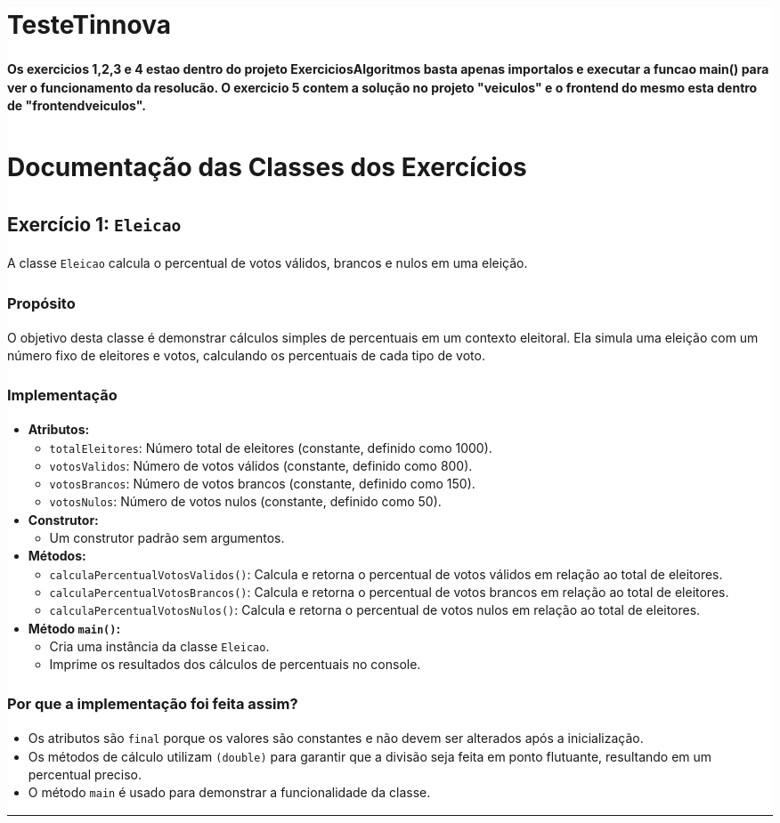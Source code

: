 # TesteTinnova

#### Os exercicios 1,2,3 e 4 estao dentro do projeto ExerciciosAlgoritmos basta apenas importalos e executar a funcao main() para ver o funcionamento da resolucão. O exercicio 5 contem a solução no projeto "veiculos" e o frontend do mesmo esta dentro de "frontendveiculos".

# Documentação das Classes dos Exercícios

## Exercício 1: `Eleicao`

A classe `Eleicao` calcula o percentual de votos válidos, brancos e nulos em uma eleição.

### Propósito

O objetivo desta classe é demonstrar cálculos simples de percentuais em um contexto eleitoral. Ela simula uma eleição com um número fixo de eleitores e votos, calculando os percentuais de cada tipo de voto.

### Implementação

* **Atributos:**
    * `totalEleitores`: Número total de eleitores (constante, definido como 1000).
    * `votosValidos`: Número de votos válidos (constante, definido como 800).
    * `votosBrancos`: Número de votos brancos (constante, definido como 150).
    * `votosNulos`: Número de votos nulos (constante, definido como 50).
* **Construtor:**
    * Um construtor padrão sem argumentos.
* **Métodos:**
    * `calculaPercentualVotosValidos()`: Calcula e retorna o percentual de votos válidos em relação ao total de eleitores.
    * `calculaPercentualVotosBrancos()`: Calcula e retorna o percentual de votos brancos em relação ao total de eleitores.
    * `calculaPercentualVotosNulos()`: Calcula e retorna o percentual de votos nulos em relação ao total de eleitores.
* **Método `main()`:**
    * Cria uma instância da classe `Eleicao`.
    * Imprime os resultados dos cálculos de percentuais no console.

### Por que a implementação foi feita assim?

* Os atributos são `final` porque os valores são constantes e não devem ser alterados após a inicialização.
* Os métodos de cálculo utilizam `(double)` para garantir que a divisão seja feita em ponto flutuante, resultando em um percentual preciso.
* O método `main` é usado para demonstrar a funcionalidade da classe.

---
